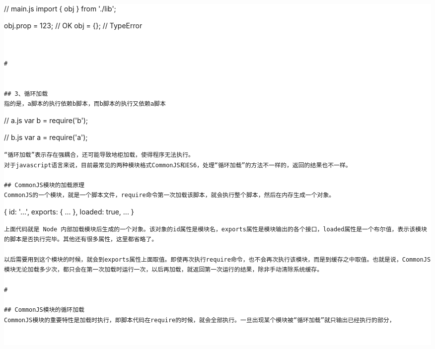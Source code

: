 // main.js
import { obj } from './lib';

obj.prop = 123; // OK
obj = {}; // TypeError

```


#


## 3、循环加载
指的是，a脚本的执行依赖b脚本，而b脚本的执行又依赖a脚本
```
// a.js
var b = require('b');

// b.js
var a = require('a');
```
“循环加载”表示存在强耦合，还可能导致地柜加载，使得程序无法执行。
对于javascript语言来说，目前最常见的两种模块格式CommonJS和ES6，处理“循环加载”的方法不一样的，返回的结果也不一样。

## CommonJS模块的加载原理
CommonJS的一个模块，就是一个脚本文件，require命令第一次加载该脚本，就会执行整个脚本，然后在内存生成一个对象。

```
{
  id: '...',
  exports: { ... },
  loaded: true,
  ...
}
```
上面代码就是 Node 内部加载模块后生成的一个对象。该对象的id属性是模块名，exports属性是模块输出的各个接口，loaded属性是一个布尔值，表示该模块的脚本是否执行完毕。其他还有很多属性，这里都省略了。

以后需要用到这个模块的时候，就会到exports属性上面取值。即使再次执行require命令，也不会再次执行该模块，而是到缓存之中取值。也就是说，CommonJS 模块无论加载多少次，都只会在第一次加载时运行一次，以后再加载，就返回第一次运行的结果，除非手动清除系统缓存。

#

## CommonJS模块的循环加载
CommonJS模块的重要特性是加载时执行，即脚本代码在require的时候，就会全部执行。一旦出现某个模块被“循环加载”就只输出已经执行的部分，


